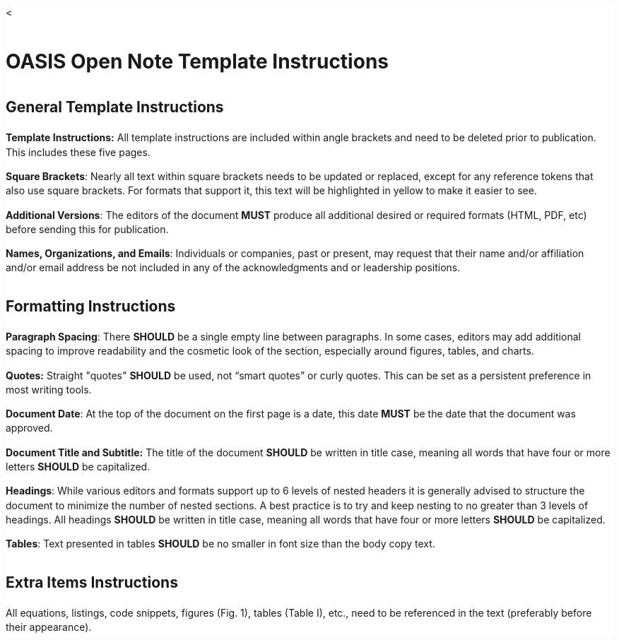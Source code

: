 ﻿\<

# OASIS Open Note Template Instructions


## General Template Instructions


**Template Instructions:** All template instructions are included within angle brackets and need to be deleted prior to publication. This includes these five pages.


**Square Brackets**: Nearly all text within square brackets needs to be updated or replaced, except for any reference tokens that also use square brackets. For formats that support it, this text will be highlighted in yellow to make it easier to see.


**Additional Versions**: The editors of the document **MUST** produce all additional desired or required formats (HTML, PDF, etc) before sending this for publication.


**Names, Organizations, and Emails**: Individuals or companies, past or present, may request that their name and/or affiliation and/or email address be not included in any of the acknowledgments and or leadership positions. 


## Formatting Instructions


**Paragraph Spacing**: There **SHOULD** be a single empty line between paragraphs. In some cases, editors may add additional spacing to improve readability and the cosmetic look of the section, especially around figures, tables, and charts.


**Quotes:** Straight "quotes" **SHOULD** be used, not “smart quotes” or curly quotes. This can be set as a persistent preference in most writing tools.


**Document Date**: At the top of the document on the first page is a date, this date **MUST** be the date that the document was approved. 


**Document Title and Subtitle:** The title of the document **SHOULD** be written in title case, meaning all words that have four or more letters **SHOULD** be capitalized.


**Headings**: While various editors and formats support up to 6 levels of nested headers it is generally advised to structure the document to minimize the number of nested sections. A best practice is to try and keep nesting to no greater than 3 levels of headings. All headings **SHOULD** be written in title case, meaning all words that have four or more letters **SHOULD** be capitalized. 


**Tables**: Text presented in tables **SHOULD** be no smaller in font size than the body copy text.


## Extra Items Instructions


All equations, listings, code snippets, figures (Fig. 1), tables (Table I), etc., need to be referenced in the text (preferably before their appearance).
